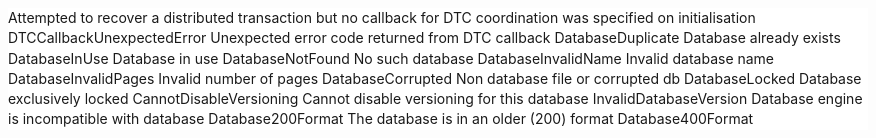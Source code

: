 <td>Attempted to recover a distributed transaction but no callback for DTC coordination was specified on initialisation</td>
</tr>
<tr class="even">
<td></td>
<td>DTCCallbackUnexpectedError</td>
<td>Unexpected error code returned from DTC callback</td>
</tr>
<tr class="odd">
<td></td>
<td>DatabaseDuplicate</td>
<td>Database already exists</td>
</tr>
<tr class="even">
<td></td>
<td>DatabaseInUse</td>
<td>Database in use</td>
</tr>
<tr class="odd">
<td></td>
<td>DatabaseNotFound</td>
<td>No such database</td>
</tr>
<tr class="even">
<td></td>
<td>DatabaseInvalidName</td>
<td>Invalid database name</td>
</tr>
<tr class="odd">
<td></td>
<td>DatabaseInvalidPages</td>
<td>Invalid number of pages</td>
</tr>
<tr class="even">
<td></td>
<td>DatabaseCorrupted</td>
<td>Non database file or corrupted db</td>
</tr>
<tr class="odd">
<td></td>
<td>DatabaseLocked</td>
<td>Database exclusively locked</td>
</tr>
<tr class="even">
<td></td>
<td>CannotDisableVersioning</td>
<td>Cannot disable versioning for this database</td>
</tr>
<tr class="odd">
<td></td>
<td>InvalidDatabaseVersion</td>
<td>Database engine is incompatible with database</td>
</tr>
<tr class="even">
<td></td>
<td>Database200Format</td>
<td>The database is in an older (200) format</td>
</tr>
<tr class="odd">
<td></td>
<td>Database400Format</td>
